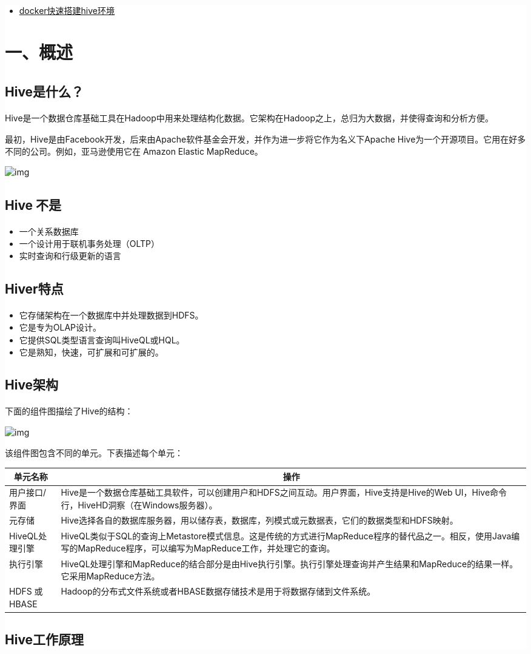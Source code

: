 - [docker快速搭建hive环境](https://www.cnblogs.com/xiao987334176/p/13213966.html)



# 一、概述

## Hive是什么？

Hive是一个数据仓库基础工具在Hadoop中用来处理结构化数据。它架构在Hadoop之上，总归为大数据，并使得查询和分析方便。

最初，Hive是由Facebook开发，后来由Apache软件基金会开发，并作为进一步将它作为名义下Apache Hive为一个开源项目。它用在好多不同的公司。例如，亚马逊使用它在 Amazon Elastic MapReduce。

![img](https://img2020.cnblogs.com/blog/1341090/202006/1341090-20200630150759613-490242266.jpg)

## Hive 不是

- 一个关系数据库
- 一个设计用于联机事务处理（OLTP）
- 实时查询和行级更新的语言

 

## Hiver特点

- 它存储架构在一个数据库中并处理数据到HDFS。
- 它是专为OLAP设计。
- 它提供SQL类型语言查询叫HiveQL或HQL。
- 它是熟知，快速，可扩展和可扩展的。

## Hive架构

下面的组件图描绘了Hive的结构：

![img](https://img2020.cnblogs.com/blog/1341090/202006/1341090-20200630150932217-262070326.jpg)

该组件图包含不同的单元。下表描述每个单元：

 

| 单元名称       | 操作                                                         |
| -------------- | ------------------------------------------------------------ |
| 用户接口/界面  | Hive是一个数据仓库基础工具软件，可以创建用户和HDFS之间互动。用户界面，Hive支持是Hive的Web UI，Hive命令行，HiveHD洞察（在Windows服务器）。 |
| 元存储         | Hive选择各自的数据库服务器，用以储存表，数据库，列模式或元数据表，它们的数据类型和HDFS映射。 |
| HiveQL处理引擎 | HiveQL类似于SQL的查询上Metastore模式信息。这是传统的方式进行MapReduce程序的替代品之一。相反，使用Java编写的MapReduce程序，可以编写为MapReduce工作，并处理它的查询。 |
| 执行引擎       | HiveQL处理引擎和MapReduce的结合部分是由Hive执行引擎。执行引擎处理查询并产生结果和MapReduce的结果一样。它采用MapReduce方法。 |
| HDFS 或 HBASE  | Hadoop的分布式文件系统或者HBASE数据存储技术是用于将数据存储到文件系统。 |



## Hive工作原理
